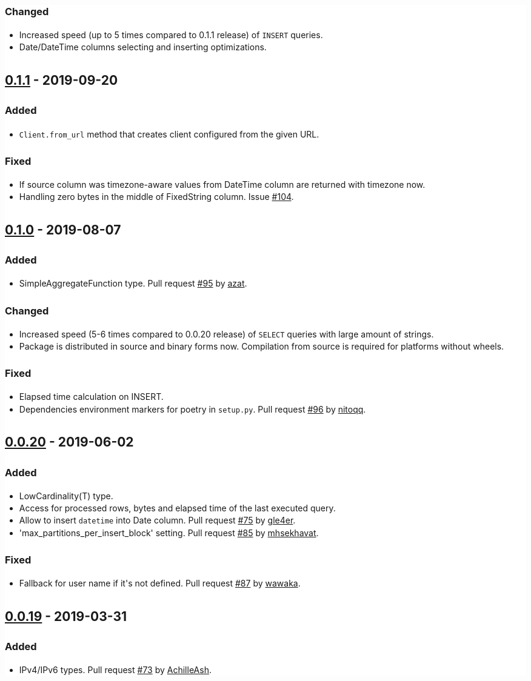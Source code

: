 ### Changed
- Increased speed (up to 5 times compared to 0.1.1 release) of `INSERT` queries.
- Date/DateTime columns selecting and inserting optimizations.

## [0.1.1] - 2019-09-20
### Added
- `Client.from_url` method that creates client configured from the given URL.

### Fixed
- If source column was timezone-aware values from DateTime column are returned with timezone now.
- Handling zero bytes in the middle of FixedString column. Issue [#104](https://github.com/mymarilyn/clickhouse-driver/issues/104).

## [0.1.0] - 2019-08-07
### Added
- SimpleAggregateFunction type. Pull request [#95](https://github.com/mymarilyn/clickhouse-driver/pull/95) by [azat](https://github.com/azat).

### Changed
- Increased speed (5-6 times compared to 0.0.20 release) of `SELECT` queries with large amount of strings.
- Package is distributed in source and binary forms now. Compilation from source is required for platforms without wheels.

### Fixed
- Elapsed time calculation on INSERT.
- Dependencies environment markers for poetry in `setup.py`. Pull request [#96](https://github.com/mymarilyn/clickhouse-driver/pull/96) by [nitoqq](https://github.com/nitoqq).

## [0.0.20] - 2019-06-02
### Added
- LowCardinality(T) type.
- Access for processed rows, bytes and elapsed time of the last executed query.
- Allow to insert `datetime` into Date column. Pull request [#75](https://github.com/mymarilyn/clickhouse-driver/pull/75) by [gle4er](https://github.com/gle4er).
- 'max_partitions_per_insert_block' setting. Pull request [#85](https://github.com/mymarilyn/clickhouse-driver/pull/85) by [mhsekhavat](https://github.com/mhsekhavat).

### Fixed
- Fallback for user name if it's not defined. Pull request [#87](https://github.com/mymarilyn/clickhouse-driver/pull/87) by [wawaka](https://github.com/wawaka).

## [0.0.19] - 2019-03-31
### Added
- IPv4/IPv6 types. Pull request [#73](https://github.com/mymarilyn/clickhouse-driver/pull/73) by [AchilleAsh](https://github.com/AchilleAsh).


[Unreleased]: https://github.com/mymarilyn/clickhouse-driver/compare/0.2.0...HEAD
[0.2.0]: https://github.com/mymarilyn/clickhouse-driver/compare/0.1.5...0.2.0
[0.1.5]: https://github.com/mymarilyn/clickhouse-driver/compare/0.1.4...0.1.5
[0.1.4]: https://github.com/mymarilyn/clickhouse-driver/compare/0.1.3...0.1.4
[0.1.3]: https://github.com/mymarilyn/clickhouse-driver/compare/0.1.2...0.1.3
[0.1.2]: https://github.com/mymarilyn/clickhouse-driver/compare/0.1.1...0.1.2
[0.1.1]: https://github.com/mymarilyn/clickhouse-driver/compare/0.1.0...0.1.1
[0.1.0]: https://github.com/mymarilyn/clickhouse-driver/compare/0.0.20...0.1.0
[0.0.20]: https://github.com/mymarilyn/clickhouse-driver/compare/0.0.19...0.0.20
[0.0.19]: https://github.com/mymarilyn/clickhouse-driver/compare/0.0.18...0.0.19
[0.0.18]: https://github.com/mymarilyn/clickhouse-driver/compare/0.0.17...0.0.18
[0.0.17]: https://github.com/mymarilyn/clickhouse-driver/compare/0.0.16...0.0.17
[0.0.16]: https://github.com/mymarilyn/clickhouse-driver/compare/0.0.15...0.0.16
[0.0.15]: https://github.com/mymarilyn/clickhouse-driver/compare/0.0.14...0.0.15
[0.0.14]: https://github.com/mymarilyn/clickhouse-driver/compare/0.0.13...0.0.14
[0.0.13]: https://github.com/mymarilyn/clickhouse-driver/compare/0.0.12...0.0.13
[0.0.12]: https://github.com/mymarilyn/clickhouse-driver/compare/0.0.11...0.0.12
[0.0.11]: https://github.com/mymarilyn/clickhouse-driver/compare/0.0.10...0.0.11
[0.0.10]: https://github.com/mymarilyn/clickhouse-driver/compare/0.0.9...0.0.10
[0.0.9]: https://github.com/mymarilyn/clickhouse-driver/compare/0.0.8...0.0.9
[0.0.8]: https://github.com/mymarilyn/clickhouse-driver/compare/0.0.7...0.0.8
[0.0.7]: https://github.com/mymarilyn/clickhouse-driver/compare/0.0.6...0.0.7
[0.0.6]: https://github.com/mymarilyn/clickhouse-driver/compare/0.0.5...0.0.6
[0.0.5]: https://github.com/mymarilyn/clickhouse-driver/compare/0.0.4...0.0.5
[0.0.4]: https://github.com/mymarilyn/clickhouse-driver/compare/0.0.3...0.0.4
[0.0.3]: https://github.com/mymarilyn/clickhouse-driver/compare/0.0.2...0.0.3